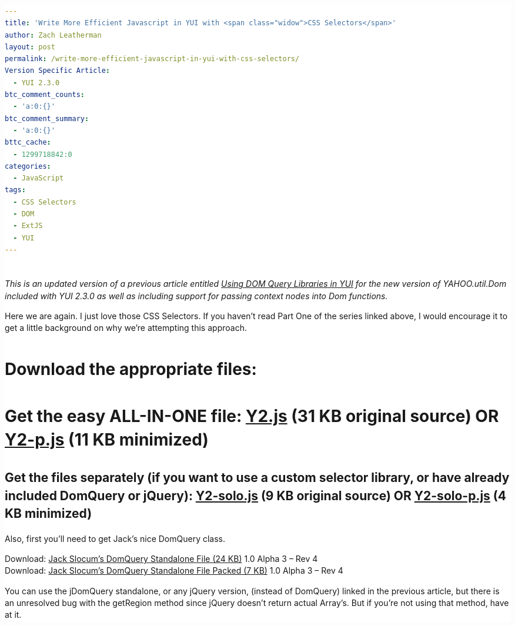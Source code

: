```yaml
---
title: 'Write More Efficient Javascript in YUI with <span class="widow">CSS Selectors</span>'
author: Zach Leatherman
layout: post
permalink: /write-more-efficient-javascript-in-yui-with-css-selectors/
Version Specific Article:
  - YUI 2.3.0
btc_comment_counts:
  - 'a:0:{}'
btc_comment_summary:
  - 'a:0:{}'
bttc_cache:
  - 1299718842:0
categories:
  - JavaScript
tags:
  - CSS Selectors
  - DOM
  - ExtJS
  - YUI
---
```

# 

*This is an updated version of a previous article entitled [Using DOM Query Libraries in YUI][1] for the new version of YAHOO.util.Dom included with YUI 2.3.0 as well as including support for passing context nodes into Dom functions.*

 [1]: http://www.zachleat.com/web/2007/07/30/using-dom-query-libraries-in-yui/

Here we are again. I just love those CSS Selectors. If you haven’t read Part One of the series linked above, I would encourage it to get a little background on why we’re attempting this approach.

# Download the appropriate files:

# Get the easy **ALL-IN-ONE file**: [Y2.js][2] (31 KB original source) OR [Y2-p.js][3] (11 KB minimized)

 [2]: /Lib/Y2/Y2.js
 [3]: /Lib/Y2/Y2-p.js

## Get the files separately (if you want to use a custom selector library, or have already included DomQuery or jQuery): [Y2-solo.js][4] (9 KB original source) OR [Y2-solo-p.js][5] (4 KB minimized)

 [4]: /Lib/Y2/Y2-solo.js
 [5]: /Lib/Y2/Y2-solo-p.js

Also, first you’ll need to get Jack’s nice DomQuery class.

Download: [Jack Slocum’s DomQuery Standalone File (24 KB)][6] 1.0 Alpha 3 – Rev 4  
Download: [Jack Slocum’s DomQuery Standalone File Packed (7 KB)][7] 1.0 Alpha 3 – Rev 4

 [6]: /Lib/Y2/DomQuery.js
 [7]: /Lib/Y2/DomQuery-packer.js

You can use the jDomQuery standalone, or any jQuery version, (instead of DomQuery) linked in the previous article, but there is an unresolved bug with the getRegion method since jQuery doesn’t return actual Array’s. But if you’re not using that method, have at it.


 [8]: http://developer.yahoo.com/yui/docs/YAHOO.util.Dom.html
 [9]: http://developer.yahoo.com/yui/docs/YAHOO.util.Region.html
 [10]: http://www.zachleat.com/Projects/Y2/test.html